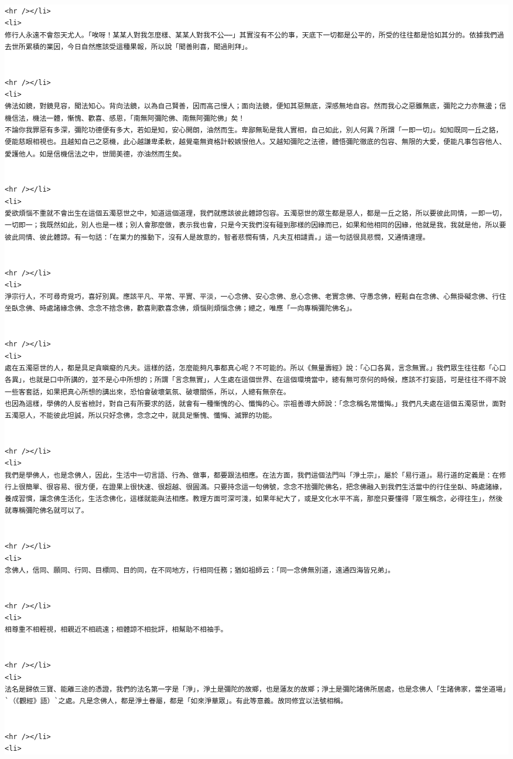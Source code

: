 
	<hr /></li>
	<li>
	修行人永遠不會怨天尤人。「唉呀！某某人對我怎麼樣、某某人對我不公⋯⋯」其實沒有不公的事，天底下一切都是公平的，所受的往往都是恰如其分的。依據我們過去世所累積的業因，今日自然應該受這種果報，所以說「聞善則喜，聞過則拜」。
	 

	<hr /></li>
	<li>
	佛法如鏡，對鏡見容，聞法知心。背向法鏡，以為自己賢善，因而高己慢人；面向法鏡，便知其惡無底，深感無地自容。然而我心之惡雖無底，彌陀之力亦無邊；信機信法，機法一體，慚愧、歡喜、感恩，「南無阿彌陀佛、南無阿彌陀佛」矣！
	不論你我罪惡有多深，彌陀功德便有多大，若如是知，安心開朗，油然而生。卑鄙無恥是我人實相，自己如此，別人何異？所謂「一即一切」。如知既同一丘之貉，便能慈眼相視也。且越知自己之惡機，此心越謙卑柔軟，越覺毫無資格計較嫉恨他人。又越知彌陀之法德，體悟彌陀徹底的包容、無限的大愛，便能凡事包容他人、愛護他人。如是信機信法之中，世間美德，亦油然而生矣。
	 

	<hr /></li>
	<li>
	愛欲煩惱不重就不會出生在這個五濁惡世之中，知道這個道理，我們就應該彼此體諒包容。五濁惡世的眾生都是惡人，都是一丘之貉，所以要彼此同情，一即一切，一切即一；我既然如此，別人也是一樣；別人會那麼做，表示我也會，只是今天我們沒有碰到那樣的因緣而已，如果和他相同的因緣，他就是我，我就是他，所以要彼此同情、彼此體諒。有一句話：「在業力的推動下，沒有人是故意的，智者悲憫有情，凡夫互相譴責。」這一句話很具悲憫，又通情達理。
	 

	<hr /></li>
	<li>
	淨宗行人，不可尋奇覓巧，喜好別異。應該平凡、平常、平實、平淡，一心念佛、安心念佛、息心念佛、老實念佛、守愚念佛，輕鬆自在念佛、心無掛礙念佛、行住坐臥念佛、時處諸緣念佛、念念不捨念佛，歡喜則歡喜念佛，煩惱則煩惱念佛；總之，唯應「一向專稱彌陀佛名」。
	 

	<hr /></li>
	<li>
	處在五濁惡世的人，都是具足貪瞋癡的凡夫。這樣的話，怎麼能夠凡事都真心呢？不可能的。所以《無量壽經》說：「心口各異，言念無實。」我們眾生往往都「心口各異」，也就是口中所講的，並不是心中所想的；所謂「言念無實」，人生處在這個世界、在這個環境當中，總有無可奈何的時候，應該不打妄語，可是往往不得不說一些客套話，如果把真心所想的講出來，恐怕會破壞氣氛、破壞關係，所以，人總有無奈在。
	也因為這樣，學佛的人反省檢討，對自己有所要求的話，就會有一種慚愧的心、懺悔的心。宗祖善導大師說：「念念稱名常懺悔。」我們凡夫處在這個五濁惡世，面對五濁惡人，不能彼此坦誠，所以只好念佛，念念之中，就具足慚愧、懺悔、滅罪的功能。
	 

	<hr /></li>
	<li>
	我們是學佛人，也是念佛人，因此，生活中一切言語、行為、做事，都要跟法相應。在法方面，我們這個法門叫「淨土宗」，屬於「易行道」。易行道的定義是：在修行上很簡單、很容易、很方便，在證果上很快速、很超越、很圓滿。只要持念這一句佛號，念念不捨彌陀佛名，把念佛融入到我們生活當中的行住坐臥、時處諸緣，養成習慣，讓念佛生活化，生活念佛化，這樣就能與法相應。教理方面可深可淺，如果年紀大了，或是文化水平不高，那麼只要懂得「眾生稱念，必得往生」，然後就專稱彌陀佛名就可以了。
	 

	<hr /></li>
	<li>
	念佛人，信同、願同、行同、目標同、目的同，在不同地方，行相同任務；猶如祖師云：「同一念佛無別道，遠通四海皆兄弟」。
	 

	<hr /></li>
	<li>
	相尊重不相輕視，相親近不相疏遠；相體諒不相批評，相幫助不相袖手。
	 

	<hr /></li>
	<li>
	法名是歸依三寶、能離三途的憑證，我們的法名第一字是「淨」，淨土是彌陀的故鄉，也是蓮友的故鄉；淨土是彌陀諸佛所居處，也是念佛人「生諸佛家，當坐道場」`（《觀經》語）`之處。凡是念佛人，都是淨土眷屬，都是「如來淨華眾」。有此等意義。故同修宜以法號相稱。
	 

	<hr /></li>
	<li>
